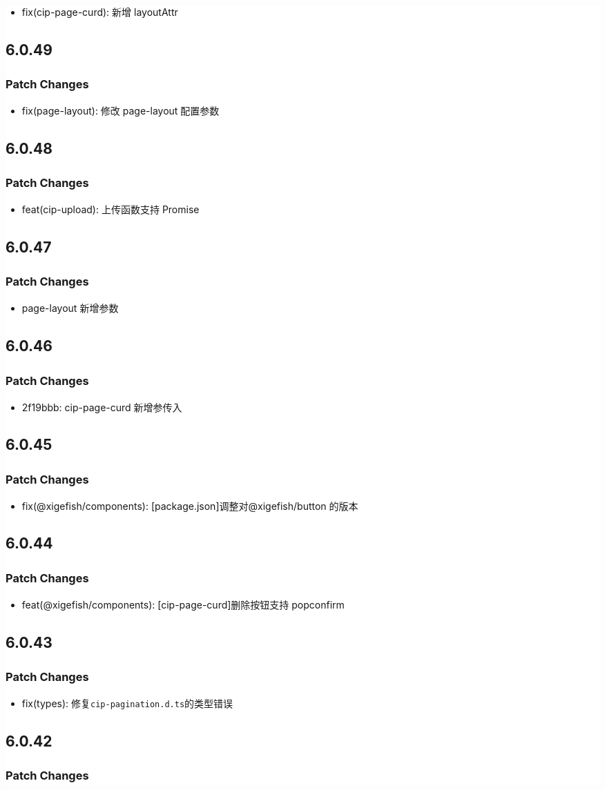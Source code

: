 - fix(cip-page-curd): 新增 layoutAttr

## 6.0.49

### Patch Changes

- fix(page-layout): 修改 page-layout 配置参数

## 6.0.48

### Patch Changes

- feat(cip-upload): 上传函数支持 Promise

## 6.0.47

### Patch Changes

- page-layout 新增参数

## 6.0.46

### Patch Changes

- 2f19bbb: cip-page-curd 新增参传入

## 6.0.45

### Patch Changes

- fix(@xigefish/components): [package.json]调整对@xigefish/button 的版本

## 6.0.44

### Patch Changes

- feat(@xigefish/components): [cip-page-curd]删除按钮支持 popconfirm

## 6.0.43

### Patch Changes

- fix(types): 修复`cip-pagination.d.ts`的类型错误

## 6.0.42

### Patch Changes
